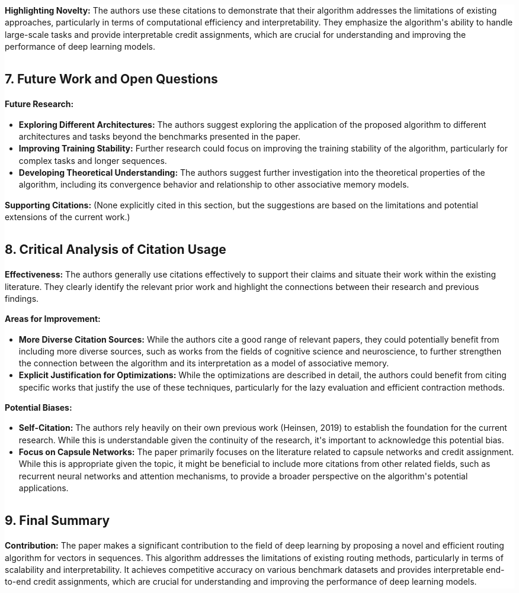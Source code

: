 **Highlighting Novelty:** The authors use these citations to demonstrate that their algorithm addresses the limitations of existing approaches, particularly in terms of computational efficiency and interpretability. They emphasize the algorithm's ability to handle large-scale tasks and provide interpretable credit assignments, which are crucial for understanding and improving the performance of deep learning models.


## 7. Future Work and Open Questions

**Future Research:**

* **Exploring Different Architectures:** The authors suggest exploring the application of the proposed algorithm to different architectures and tasks beyond the benchmarks presented in the paper.
* **Improving Training Stability:** Further research could focus on improving the training stability of the algorithm, particularly for complex tasks and longer sequences.
* **Developing Theoretical Understanding:** The authors suggest further investigation into the theoretical properties of the algorithm, including its convergence behavior and relationship to other associative memory models.

**Supporting Citations:** (None explicitly cited in this section, but the suggestions are based on the limitations and potential extensions of the current work.)


## 8. Critical Analysis of Citation Usage

**Effectiveness:** The authors generally use citations effectively to support their claims and situate their work within the existing literature. They clearly identify the relevant prior work and highlight the connections between their research and previous findings.

**Areas for Improvement:**

* **More Diverse Citation Sources:** While the authors cite a good range of relevant papers, they could potentially benefit from including more diverse sources, such as works from the fields of cognitive science and neuroscience, to further strengthen the connection between the algorithm and its interpretation as a model of associative memory.
* **Explicit Justification for Optimizations:** While the optimizations are described in detail, the authors could benefit from citing specific works that justify the use of these techniques, particularly for the lazy evaluation and efficient contraction methods.

**Potential Biases:**

* **Self-Citation:** The authors rely heavily on their own previous work (Heinsen, 2019) to establish the foundation for the current research. While this is understandable given the continuity of the research, it's important to acknowledge this potential bias.
* **Focus on Capsule Networks:** The paper primarily focuses on the literature related to capsule networks and credit assignment. While this is appropriate given the topic, it might be beneficial to include more citations from other related fields, such as recurrent neural networks and attention mechanisms, to provide a broader perspective on the algorithm's potential applications.


## 9. Final Summary

**Contribution:** The paper makes a significant contribution to the field of deep learning by proposing a novel and efficient routing algorithm for vectors in sequences. This algorithm addresses the limitations of existing routing methods, particularly in terms of scalability and interpretability. It achieves competitive accuracy on various benchmark datasets and provides interpretable end-to-end credit assignments, which are crucial for understanding and improving the performance of deep learning models.
